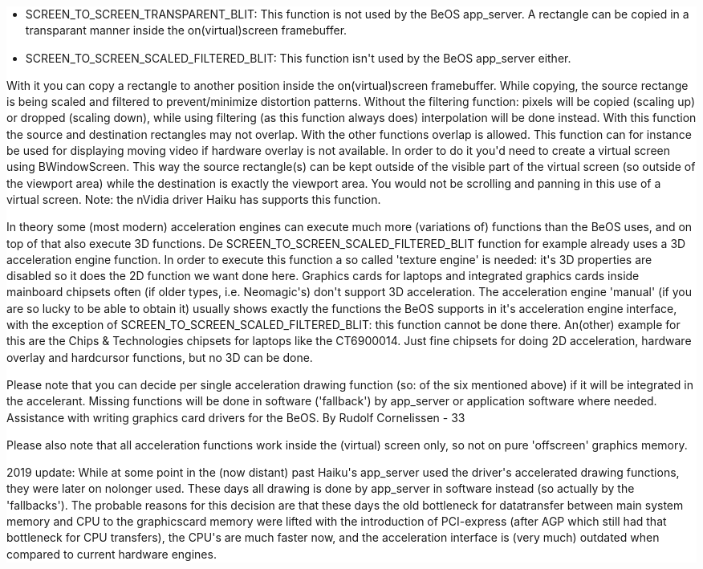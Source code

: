 - SCREEN_TO_SCREEN_TRANSPARENT_BLIT: This function is not used by the BeOS app_server. A
rectangle can be copied in a transparant manner inside the on(virtual)screen framebuffer.

- SCREEN_TO_SCREEN_SCALED_FILTERED_BLIT: This function isn't used by the BeOS app_server either.

With it you can copy a rectangle to another position inside the on(virtual)screen framebuffer. While copying, the
source rectange is being scaled and filtered to prevent/minimize distortion patterns. Without the filtering
function: pixels will be copied (scaling up) or dropped (scaling down), while using filtering (as this function
always does) interpolation will be done instead. With this function the source and destination rectangles may not
overlap. With the other functions overlap is allowed. This function can for instance be used for displaying
moving video if hardware overlay is not available. In order to do it you'd need to create a virtual screen using
BWindowScreen. This way the source rectangle(s) can be kept outside of the visible part of the virtual screen
(so outside of the viewport area) while the destination is exactly the viewport area. You would not be scrolling
and panning in this use of a virtual screen. Note: the nVidia driver Haiku has supports this function.

In theory some (most modern) acceleration engines can execute much more (variations of) functions than the BeOS
uses, and on top of that also execute 3D functions. De SCREEN_TO_SCREEN_SCALED_FILTERED_BLIT
function for example already uses a 3D acceleration engine function. In order to execute this function a so called
'texture engine' is needed: it's 3D properties are disabled so it does the 2D function we want done here.
Graphics cards for laptops and integrated graphics cards inside mainboard chipsets often (if older types, i.e.
Neomagic's) don't support 3D acceleration. The acceleration engine 'manual' (if you are so lucky to be able to obtain
it) usually shows exactly the functions the BeOS supports in it's acceleration engine interface, with the exception of
SCREEN_TO_SCREEN_SCALED_FILTERED_BLIT: this function cannot be done there.
An(other) example for this are the Chips & Technologies chipsets for laptops like the CT6900014. Just fine chipsets
for doing 2D acceleration, hardware overlay and hardcursor functions, but no 3D can be done.

Please note that you can decide per single acceleration drawing function (so: of the six mentioned above) if it will be
integrated in the accelerant. Missing functions will be done in software ('fallback') by app_server or application
software where needed.
Assistance with writing graphics card drivers for the BeOS. By Rudolf Cornelissen - 33

Please also note that all acceleration functions work inside the (virtual) screen only, so not on pure 'offscreen'
graphics memory.

2019 update:
While at some point in the (now distant) past Haiku's app_server used the driver's accelerated drawing functions,
they were later on nolonger used. These days all drawing is done by app_server in software instead (so actually by
the 'fallbacks'). The probable reasons for this decision are that these days the old bottleneck for datatransfer between
main system memory and CPU to the graphicscard memory were lifted with the introduction of PCI-express (after
AGP which still had that bottleneck for CPU transfers), the CPU's are much faster now, and the acceleration
interface is (very much) outdated when compared to current hardware engines.